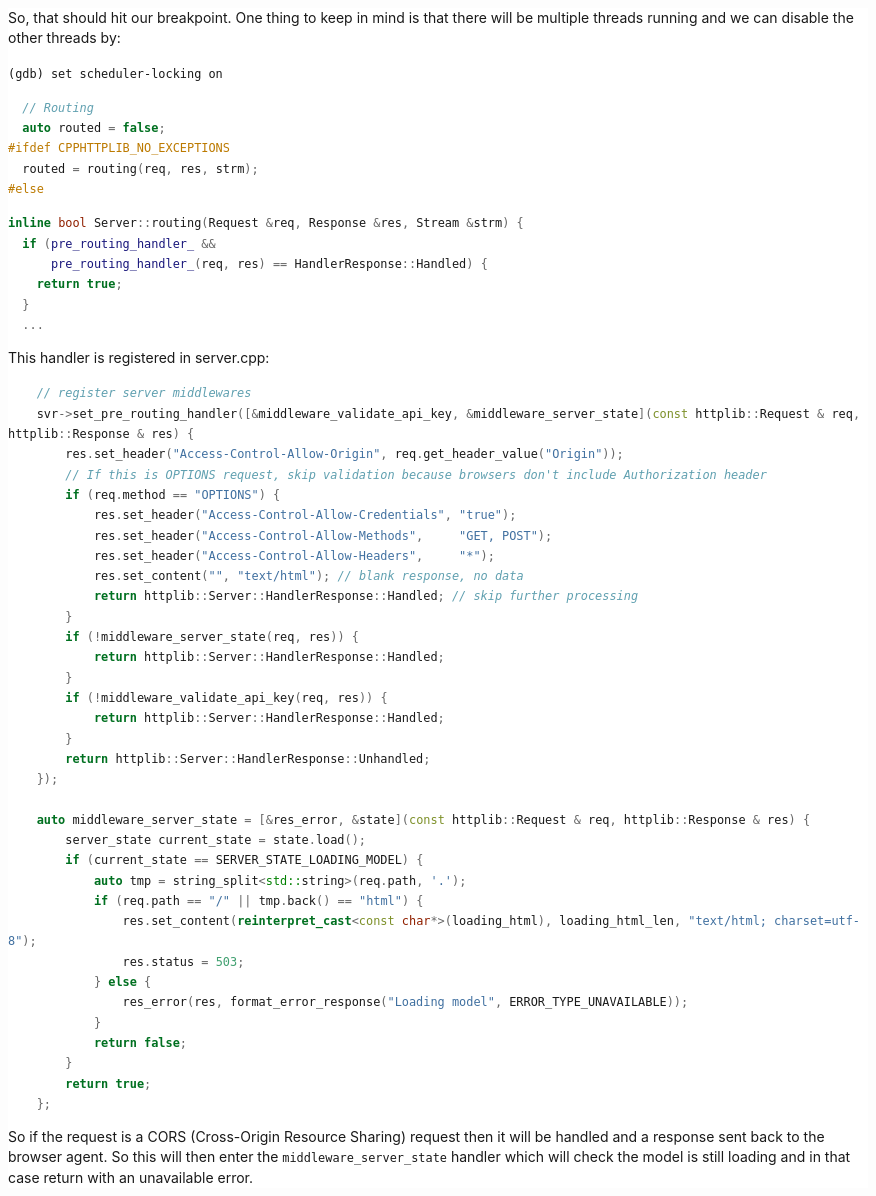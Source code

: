 So, that should hit our breakpoint. One thing to keep in mind is that there
will be multiple threads running and we can disable the other threads by:
```console
(gdb) set scheduler-locking on
```
```c++
  // Routing
  auto routed = false;
#ifdef CPPHTTPLIB_NO_EXCEPTIONS
  routed = routing(req, res, strm);
#else
```
```cpp
inline bool Server::routing(Request &req, Response &res, Stream &strm) {
  if (pre_routing_handler_ &&
      pre_routing_handler_(req, res) == HandlerResponse::Handled) {
    return true;
  }
  ...
```
This handler is registered in server.cpp:
```cpp
    // register server middlewares
    svr->set_pre_routing_handler([&middleware_validate_api_key, &middleware_server_state](const httplib::Request & req, httplib::Response & res) {
        res.set_header("Access-Control-Allow-Origin", req.get_header_value("Origin"));
        // If this is OPTIONS request, skip validation because browsers don't include Authorization header
        if (req.method == "OPTIONS") {
            res.set_header("Access-Control-Allow-Credentials", "true");
            res.set_header("Access-Control-Allow-Methods",     "GET, POST");
            res.set_header("Access-Control-Allow-Headers",     "*");
            res.set_content("", "text/html"); // blank response, no data
            return httplib::Server::HandlerResponse::Handled; // skip further processing
        }
        if (!middleware_server_state(req, res)) {
            return httplib::Server::HandlerResponse::Handled;
        }
        if (!middleware_validate_api_key(req, res)) {
            return httplib::Server::HandlerResponse::Handled;
        }
        return httplib::Server::HandlerResponse::Unhandled;
    });

    auto middleware_server_state = [&res_error, &state](const httplib::Request & req, httplib::Response & res) {
        server_state current_state = state.load();
        if (current_state == SERVER_STATE_LOADING_MODEL) {
            auto tmp = string_split<std::string>(req.path, '.');
            if (req.path == "/" || tmp.back() == "html") {
                res.set_content(reinterpret_cast<const char*>(loading_html), loading_html_len, "text/html; charset=utf-8");
                res.status = 503;
            } else {
                res_error(res, format_error_response("Loading model", ERROR_TYPE_UNAVAILABLE));
            }
            return false;
        }
        return true;
    };
```
So if the request is a CORS (Cross-Origin Resource Sharing) request then it
will be handled and a response sent back to the browser agent. So this will
then enter the `middleware_server_state` handler which will check the model
is still loading and in that case return with an unavailable error.